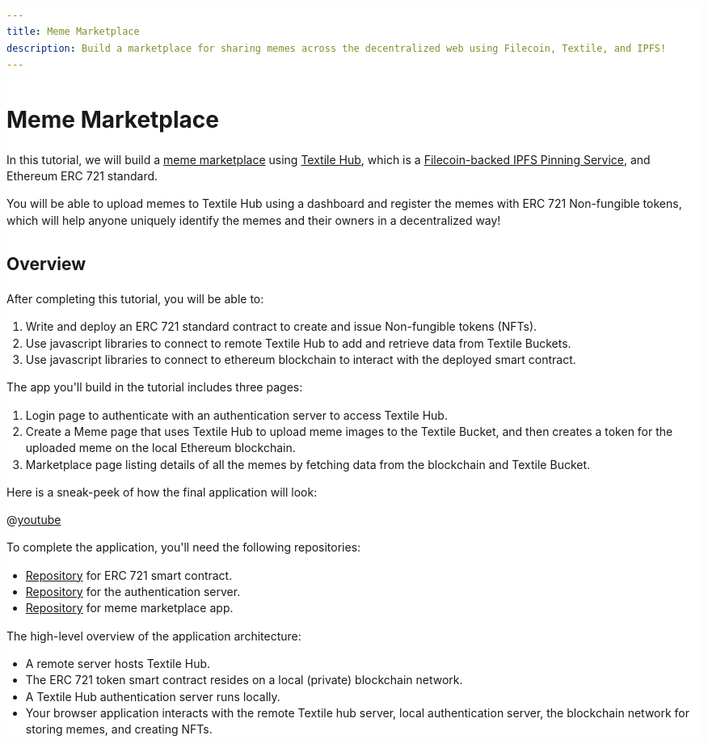 ```yaml
---
title: Meme Marketplace
description: Build a marketplace for sharing memes across the decentralized web using Filecoin, Textile, and IPFS!
---
```


# Meme Marketplace

In this tutorial, we will build a [meme marketplace](https://github.com/filecoin-shipyard/meme-marketplace) using [Textile Hub](https://docs.textile.io/hub/), which is a [Filecoin-backed IPFS Pinning Service](../../core-products/filecoin-backed-pinning-services.md), and Ethereum ERC 721 standard.

You will be able to upload memes to Textile Hub using a dashboard and register the memes with ERC 721 Non-fungible tokens, which will help anyone uniquely identify the memes and their owners in a decentralized way!

## Overview

After completing this tutorial, you will be able to:

1. Write and deploy an ERC 721 standard contract to create and issue Non-fungible tokens (NFTs).
2. Use javascript libraries to connect to remote Textile Hub to add and retrieve data from Textile Buckets.
3. Use javascript libraries to connect to ethereum blockchain to interact with the deployed smart contract.

The app you'll build in the tutorial includes three pages:

1. Login page to authenticate with an authentication server to access Textile Hub.
2. Create a Meme page that uses Textile Hub to upload meme images to the Textile Bucket, and then creates a token for the uploaded meme on the local Ethereum blockchain.
3. Marketplace page listing details of all the memes by fetching data from the blockchain and Textile Bucket.

Here is a sneak-peek of how the final application will look:

@[youtube](https://youtu.be/UaTr0JSg4ZQ)

To complete the application, you'll need the following repositories:

- [Repository](https://github.com/filecoin-shipyard/meme-nft-token) for ERC 721 smart contract.
- [Repository](https://github.com/filecoin-shipyard/meme-marketplace/tree/master/hub-browser-auth-app) for the authentication server.
- [Repository](https://github.com/filecoin-shipyard/meme-marketplace/tree/master/marketplace) for meme marketplace app.

The high-level overview of the application architecture:

- A remote server hosts Textile Hub.
- The ERC 721 token smart contract resides on a local (private) blockchain network.
- A Textile Hub authentication server runs locally.
- Your browser application interacts with the remote Textile hub server, local authentication server, the blockchain network for storing memes, and creating NFTs.

